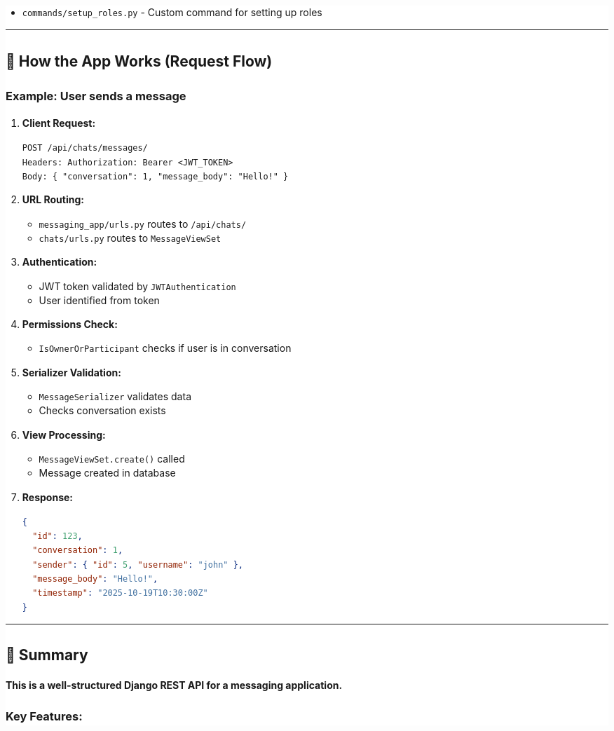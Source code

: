 - `commands/setup_roles.py` - Custom command for setting up roles

---

## 🔄 How the App Works (Request Flow)

### Example: User sends a message

1. **Client Request:**

   ```
   POST /api/chats/messages/
   Headers: Authorization: Bearer <JWT_TOKEN>
   Body: { "conversation": 1, "message_body": "Hello!" }
   ```

2. **URL Routing:**

   - `messaging_app/urls.py` routes to `/api/chats/`
   - `chats/urls.py` routes to `MessageViewSet`

3. **Authentication:**

   - JWT token validated by `JWTAuthentication`
   - User identified from token

4. **Permissions Check:**

   - `IsOwnerOrParticipant` checks if user is in conversation

5. **Serializer Validation:**

   - `MessageSerializer` validates data
   - Checks conversation exists

6. **View Processing:**

   - `MessageViewSet.create()` called
   - Message created in database

7. **Response:**
   ```json
   {
     "id": 123,
     "conversation": 1,
     "sender": { "id": 5, "username": "john" },
     "message_body": "Hello!",
     "timestamp": "2025-10-19T10:30:00Z"
   }
   ```

---

## 🎯 Summary

**This is a well-structured Django REST API for a messaging application.**

### Key Features:
